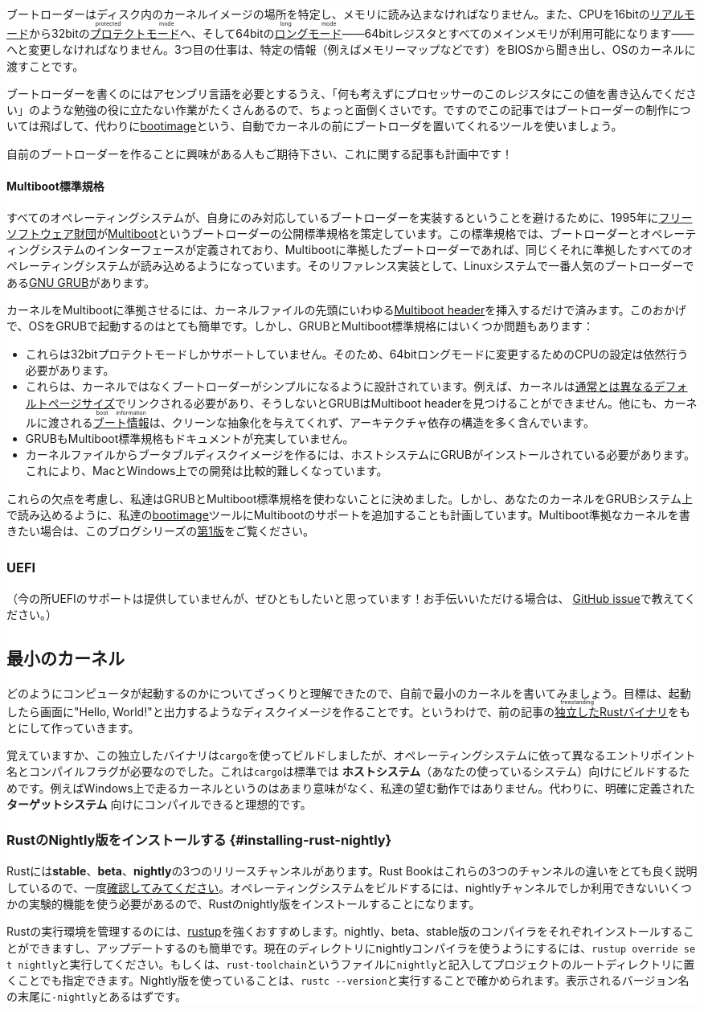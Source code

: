ブートローダーはディスク内のカーネルイメージの場所を特定し、メモリに読み込まなければなりません。また、CPUを16bitの[リアルモード][real mode]から32bitの[<ruby>プロテクトモード<rp> (</rp><rt>protected mode</rt><rp>) </rp></ruby>][protected mode]へ、そして64bitの[<ruby>ロングモード<rp> (</rp><rt>long mode</rt><rp>) </rp></ruby>][long mode]――64bitレジスタとすべてのメインメモリが利用可能になります――へと変更しなければなりません。3つ目の仕事は、特定の情報（例えばメモリーマップなどです）をBIOSから聞き出し、OSのカーネルに渡すことです。

[real mode]: https://ja.wikipedia.org/wiki/リアルモード
[protected mode]: https://ja.wikipedia.org/wiki/プロテクトモード
[long mode]: https://en.wikipedia.org/wiki/Long_mode
[memory segmentation]: https://en.wikipedia.org/wiki/X86_memory_segmentation

ブートローダーを書くのにはアセンブリ言語を必要とするうえ、「何も考えずにプロセッサーのこのレジスタにこの値を書き込んでください」のような勉強の役に立たない作業がたくさんあるので、ちょっと面倒くさいです。ですのでこの記事ではブートローダーの制作については飛ばして、代わりに[bootimage]という、自動でカーネルの前にブートローダを置いてくれるツールを使いましょう。

[bootimage]: https://github.com/rust-osdev/bootimage

自前のブートローダーを作ることに興味がある人もご期待下さい、これに関する記事も計画中です！

#### Multiboot標準規格
すべてのオペレーティングシステムが、自身にのみ対応しているブートローダーを実装するということを避けるために、1995年に[フリーソフトウェア財団][Free Software Foundation]が[Multiboot]というブートローダーの公開標準規格を策定しています。この標準規格では、ブートローダーとオペレーティングシステムのインターフェースが定義されており、Multibootに準拠したブートローダーであれば、同じくそれに準拠したすべてのオペレーティングシステムが読み込めるようになっています。そのリファレンス実装として、Linuxシステムで一番人気のブートローダーである[GNU GRUB]があります。

[Free Software Foundation]: https://ja.wikipedia.org/wiki/フリーソフトウェア財団
[Multiboot]: https://wiki.osdev.org/Multiboot
[GNU GRUB]: https://ja.wikipedia.org/wiki/GNU_GRUB

カーネルをMultibootに準拠させるには、カーネルファイルの先頭にいわゆる[Multiboot header]を挿入するだけで済みます。このおかげで、OSをGRUBで起動するのはとても簡単です。しかし、GRUBとMultiboot標準規格にはいくつか問題もあります：

[Multiboot header]: https://www.gnu.org/software/grub/manual/multiboot/multiboot.html#OS-image-format

- これらは32bitプロテクトモードしかサポートしていません。そのため、64bitロングモードに変更するためのCPUの設定は依然行う必要があります。
- これらは、カーネルではなくブートローダーがシンプルになるように設計されています。例えば、カーネルは[通常とは異なるデフォルトページサイズ][adjusted default page size]でリンクされる必要があり、そうしないとGRUBはMultiboot headerを見つけることができません。他にも、カーネルに渡される[<ruby>ブート情報<rp> (</rp><rt>boot information</rt><rp>) </rp></ruby>][boot information]は、クリーンな抽象化を与えてくれず、アーキテクチャ依存の構造を多く含んでいます。
- GRUBもMultiboot標準規格もドキュメントが充実していません。
- カーネルファイルからブータブルディスクイメージを作るには、ホストシステムにGRUBがインストールされている必要があります。これにより、MacとWindows上での開発は比較的難しくなっています。

[adjusted default page size]: https://wiki.osdev.org/Multiboot#Multiboot_2
[boot information]: https://www.gnu.org/software/grub/manual/multiboot/multiboot.html#Boot-information-format

これらの欠点を考慮し、私達はGRUBとMultiboot標準規格を使わないことに決めました。しかし、あなたのカーネルをGRUBシステム上で読み込めるように、私達の[bootimage]ツールにMultibootのサポートを追加することも計画しています。Multiboot準拠なカーネルを書きたい場合は、このブログシリーズの[第1版][first edition]をご覧ください。

[first edition]: @/edition-1/_index.md

### UEFI

（今の所UEFIのサポートは提供していませんが、ぜひともしたいと思っています！お手伝いいただける場合は、 [GitHub issue](https://github.com/phil-opp/blog_os/issues/349)で教えてください。）

## 最小のカーネル
どのようにコンピュータが起動するのかについてざっくりと理解できたので、自前で最小のカーネルを書いてみましょう。目標は、起動したら画面に"Hello, World!"と出力するようなディスクイメージを作ることです。というわけで、前の記事の[<ruby>独立した<rp> (</rp><rt>freestanding</rt><rp>) </rp></ruby>Rustバイナリ][freestanding Rust binary]をもとにして作っていきます。

覚えていますか、この独立したバイナリは`cargo`を使ってビルドしましたが、オペレーティングシステムに依って異なるエントリポイント名とコンパイルフラグが必要なのでした。これは`cargo`は標準では **ホストシステム**（あなたの使っているシステム）向けにビルドするためです。例えばWindows上で走るカーネルというのはあまり意味がなく、私達の望む動作ではありません。代わりに、明確に定義された **ターゲットシステム** 向けにコンパイルできると理想的です。

### RustのNightly版をインストールする {#installing-rust-nightly}
Rustには**stable**、**beta**、**nightly**の3つのリリースチャンネルがあります。Rust Bookはこれらの3つのチャンネルの違いをとても良く説明しているので、一度[確認してみてください](https://doc.rust-jp.rs/book-ja/appendix-07-nightly-rust.html)。オペレーティングシステムをビルドするには、nightlyチャンネルでしか利用できないいくつかの実験的機能を使う必要があるので、Rustのnightly版をインストールすることになります。

Rustの実行環境を管理するのには、[rustup]を強くおすすめします。nightly、beta、stable版のコンパイラをそれぞれインストールすることができますし、アップデートするのも簡単です。現在のディレクトリにnightlyコンパイラを使うようにするには、`rustup override set nightly`と実行してください。もしくは、`rust-toolchain`というファイルに`nightly`と記入してプロジェクトのルートディレクトリに置くことでも指定できます。Nightly版を使っていることは、`rustc --version`と実行することで確かめられます。表示されるバージョン名の末尾に`-nightly`とあるはずです。


[freestanding Rust binary]: @/edition-2/posts/01-freestanding-rust-binary/index.ja.md
[GitHub]: https://github.com/phil-opp/blog_os
[at the bottom]: #comments
[post branch]: https://github.com/phil-opp/blog_os/tree/post-02
[ROM]: https://ja.wikipedia.org/wiki/Read_only_memory
[power-on self-test]: https://ja.wikipedia.org/wiki/Power_On_Self_Test
[BIOS]: https://ja.wikipedia.org/wiki/Basic_Input/Output_System
[UEFI]: https://ja.wikipedia.org/wiki/Unified_Extensible_Firmware_Interface
[rustup]: https://www.rustup.rs/
[`asm!` macro]: https://doc.rust-lang.org/stable/reference/inline-assembly.html
[target triple]: https://clang.llvm.org/docs/CrossCompilation.html#target-triple
[ABI]: https://stackoverflow.com/a/2456882
[platform-support]: https://forge.rust-lang.org/release/platform-support.html
[custom-targets]: https://doc.rust-lang.org/nightly/rustc/targets/custom.html
[`data-layout`]: https://llvm.org/docs/LangRef.html#data-layout
[linker]: https://ja.wikipedia.org/wiki/リンケージエディタ
[LLD]: https://lld.llvm.org/
[stack unwinding]: https://www.bogotobogo.com/cplusplus/stackunwinding.php
[disabling the red zone]: @/edition-2/posts/02-minimal-rust-kernel/disable-red-zone/index.md
[Single Instruction Multiple Data (SIMD)]: https://ja.wikipedia.org/wiki/SIMD
[previous post]: @/edition-2/posts/01-freestanding-rust-binary/index.ja.md
[`core` library]: https://doc.rust-lang.org/nightly/core/index.html
[`build-std` feature]: https://doc.rust-lang.org/nightly/cargo/reference/unstable.html#build-std
[nightly Rust compilers]: #installing-rust-nightly
[`IntoIterator::into_iter`]: https://doc.rust-lang.org/stable/core/iter/trait.IntoIterator.html#tymethod.into_iter
[`build-std-features`]: https://doc.rust-lang.org/nightly/cargo/reference/unstable.html#build-std-features
[`mem` feature]: https://github.com/rust-lang/compiler-builtins/blob/eff506cd49b637f1ab5931625a33cef7e91fbbf6/Cargo.toml#L51-L52
[`memcpy` etc. implementations]: https://github.com/rust-lang/compiler-builtins/blob/eff506cd49b637f1ab5931625a33cef7e91fbbf6/src/mem.rs#L12-L69
[cargo configuration]: https://doc.rust-lang.org/cargo/reference/config.html
[VGA text buffer]: https://en.wikipedia.org/wiki/VGA-compatible_text_mode
[iterate]: https://doc.rust-jp.rs/book-ja/ch13-02-iterators.html
[static]: https://doc.rust-jp.rs/book-ja/ch10-03-lifetime-syntax.html#静的ライフタイム
[`enumerate`]: https://doc.rust-lang.org/core/iter/trait.Iterator.html#method.enumerate
[byte string]: https://doc.rust-lang.org/reference/tokens.html#byte-string-literals
[raw pointer]: https://doc.rust-jp.rs/book-ja/ch19-01-unsafe-rust.html#生ポインタを参照外しする
[`offset`]: https://doc.rust-lang.org/std/primitive.pointer.html#method.offset
[`unsafe`]: https://doc.rust-jp.rs/book-ja/ch19-01-unsafe-rust.html
[five additional things]: https://doc.rust-jp.rs/book-ja/ch19-01-unsafe-rust.html#unsafeの強大な力superpower
[memory safety]: https://ja.wikipedia.org/wiki/メモリ安全性
[section about booting]: #the-boot-process
[`bootloader`]: https://crates.io/crates/bootloader
[post-build scripts]: https://github.com/rust-lang/cargo/issues/545
[ELF]: https://ja.wikipedia.org/wiki/Executable_and_Linkable_Format
[rust-osdev/bootloader]: https://github.com/rust-osdev/bootloader
[QEMU]: https://www.qemu.org/
[Readme of `bootimage`]: https://github.com/rust-osdev/bootimage